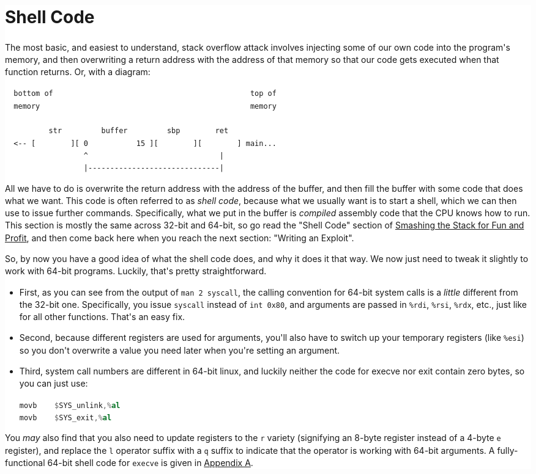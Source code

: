 # Shell Code

The most basic, and easiest to understand, stack overflow attack
involves injecting some of our own code into the program's memory, and
then overwriting a return address with the address of that memory so
that our code gets executed when that function returns. Or, with a
diagram:

```
  bottom of                                             top of
  memory                                                memory

          str         buffer         sbp        ret
  <-- [        ][ 0           15 ][        ][        ] main...
                  ^                              |
                  |------------------------------|
```


All we have to do is overwrite the return address with the address of
the buffer, and then fill the buffer with some code that does what we
want. This code is often referred to as _shell code_, because what we
usually want is to start a shell, which we can then use to issue further
commands. Specifically, what we put in the buffer is _compiled_ assembly
code that the CPU knows how to run. This section is mostly the same
across 32-bit and 64-bit, so go read the "Shell Code" section of
[Smashing the Stack for Fun and Profit], and then come back here when
you reach the next section: "Writing an Exploit".

So, by now you have a good idea of what the shell code does, and why it
does it that way. We now just need to tweak it slightly to work with
64-bit programs. Luckily, that's pretty straightforward.

 - First, as you can see from the output of `man 2 syscall`, the calling
   convention for 64-bit system calls is a _little_ different from the
   32-bit one. Specifically, you issue `syscall` instead of `int 0x80`,
   and arguments are passed in `%rdi`, `%rsi`, `%rdx`, etc., just like
   for all other functions. That's an easy fix.

 - Second, because different registers are used for arguments, you'll
   also have to switch up your temporary registers (like `%esi`) so you
   don't overwrite a value you need later when you're setting an
   argument.

 - Third, system call numbers are different in 64-bit linux, and luckily
   neither the code for execve nor exit contain zero bytes, so you can
   just use:

   ```asm
   movb    $SYS_unlink,%al
   movb    $SYS_exit,%al
   ```

You _may_ also find that you also need to update registers to the `r`
variety (signifying an 8-byte register instead of a 4-byte `e`
register), and replace the `l` operator suffix with a `q` suffix to
indicate that the operator is working with 64-bit arguments. A
fully-functional 64-bit shell code for `execve` is given in [Appendix
A].


  [Smashing the Stack for Fun and Profit]: http://phrack.org/issues/49/14.html#article
  [Smashing the Stack in 2011]: https://paulmakowski.wordpress.com/2011/01/25/smashing-the-stack-in-2011/
  [x86-64]: https://en.wikipedia.org/wiki/X86-64
  [AT&T syntax]: https://en.wikipedia.org/wiki/X86_assembly_language#Syntax
  [`strcpy`]: https://linux.die.net/man/3/strcpy
  [null-terminated strings]: https://en.wikipedia.org/wiki/Null-terminated_string
  [null character]: https://en.wikipedia.org/wiki/Null_character
  [Appendix A]: {{page.url}}#appendix-a-64-bit-execve-shell-code
  [Disabling Modern Defenses]: {{page.url}}#disabling-modern-defenses
  [environment variables]: https://wiki.archlinux.org/index.php/Environment_Variables
  [special value]: https://en.wikipedia.org/wiki/Buffer_overflow_protection#Canaries
  [`execstack`]: https://linux.die.net/man/8/execstack
  [free-for-all]: https://en.wikipedia.org/wiki/Calling_convention
  [`cdecl`]: https://en.wikipedia.org/wiki/X86_calling_conventions#cdecl
  [return to libc]: https://en.wikipedia.org/wiki/Return-to-libc_attack
  [visual explanation]: https://eli.thegreenplace.net/2011/09/06/stack-frame-layout-on-x86-64
  [System V AMD64 ABI]: https://wiki.osdev.org/System_V_ABI#x86-64
  [borrowed code chunks]: http://users.suse.com/~krahmer/no-nx.pdf
  [return-oriented programming]: https://en.wikipedia.org/wiki/Return-oriented_programming
  [source fortification]: https://access.redhat.com/blogs/766093/posts/1976213
  [work around these defenses]: https://lobste.rs/s/up2x39/smashing_stack_21st_century#c_v5hama
  [buffer overflow lab]: http://css.csail.mit.edu/6.858/2019/labs/lab1.html